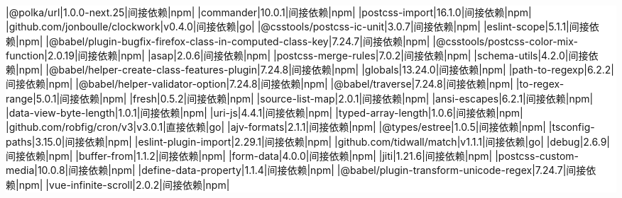 |@polka/url|1.0.0-next.25|间接依赖|npm|
|commander|10.0.1|间接依赖|npm|
|postcss-import|16.1.0|间接依赖|npm|
|github.com/jonboulle/clockwork|v0.4.0|间接依赖|go|
|@csstools/postcss-ic-unit|3.0.7|间接依赖|npm|
|eslint-scope|5.1.1|间接依赖|npm|
|@babel/plugin-bugfix-firefox-class-in-computed-class-key|7.24.7|间接依赖|npm|
|@csstools/postcss-color-mix-function|2.0.19|间接依赖|npm|
|asap|2.0.6|间接依赖|npm|
|postcss-merge-rules|7.0.2|间接依赖|npm|
|schema-utils|4.2.0|间接依赖|npm|
|@babel/helper-create-class-features-plugin|7.24.8|间接依赖|npm|
|globals|13.24.0|间接依赖|npm|
|path-to-regexp|6.2.2|间接依赖|npm|
|@babel/helper-validator-option|7.24.8|间接依赖|npm|
|@babel/traverse|7.24.8|间接依赖|npm|
|to-regex-range|5.0.1|间接依赖|npm|
|fresh|0.5.2|间接依赖|npm|
|source-list-map|2.0.1|间接依赖|npm|
|ansi-escapes|6.2.1|间接依赖|npm|
|data-view-byte-length|1.0.1|间接依赖|npm|
|uri-js|4.4.1|间接依赖|npm|
|typed-array-length|1.0.6|间接依赖|npm|
|github.com/robfig/cron/v3|v3.0.1|直接依赖|go|
|ajv-formats|2.1.1|间接依赖|npm|
|@types/estree|1.0.5|间接依赖|npm|
|tsconfig-paths|3.15.0|间接依赖|npm|
|eslint-plugin-import|2.29.1|间接依赖|npm|
|github.com/tidwall/match|v1.1.1|间接依赖|go|
|debug|2.6.9|间接依赖|npm|
|buffer-from|1.1.2|间接依赖|npm|
|form-data|4.0.0|间接依赖|npm|
|jiti|1.21.6|间接依赖|npm|
|postcss-custom-media|10.0.8|间接依赖|npm|
|define-data-property|1.1.4|间接依赖|npm|
|@babel/plugin-transform-unicode-regex|7.24.7|间接依赖|npm|
|vue-infinite-scroll|2.0.2|间接依赖|npm|